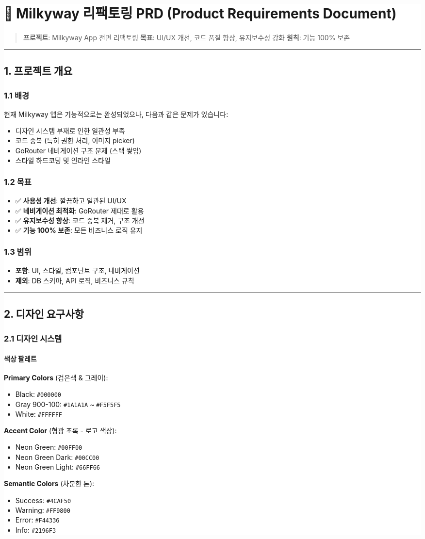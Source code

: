 # 📐 Milkyway 리팩토링 PRD (Product Requirements Document)

> **프로젝트**: Milkyway App 전면 리팩토링
> **목표**: UI/UX 개선, 코드 품질 향상, 유지보수성 강화
> **원칙**: 기능 100% 보존

---

## 1. 프로젝트 개요

### 1.1 배경
현재 Milkyway 앱은 기능적으로는 완성되었으나, 다음과 같은 문제가 있습니다:
- 디자인 시스템 부재로 인한 일관성 부족
- 코드 중복 (특히 권한 처리, 이미지 picker)
- GoRouter 네비게이션 구조 문제 (스택 쌓임)
- 스타일 하드코딩 및 인라인 스타일

### 1.2 목표
- ✅ **사용성 개선**: 깔끔하고 일관된 UI/UX
- ✅ **네비게이션 최적화**: GoRouter 제대로 활용
- ✅ **유지보수성 향상**: 코드 중복 제거, 구조 개선
- ✅ **기능 100% 보존**: 모든 비즈니스 로직 유지

### 1.3 범위
- **포함**: UI, 스타일, 컴포넌트 구조, 네비게이션
- **제외**: DB 스키마, API 로직, 비즈니스 규칙

---

## 2. 디자인 요구사항

### 2.1 디자인 시스템

#### 색상 팔레트
**Primary Colors** (검은색 & 그레이):
- Black: `#000000`
- Gray 900-100: `#1A1A1A` ~ `#F5F5F5`
- White: `#FFFFFF`

**Accent Color** (형광 초록 - 로고 색상):
- Neon Green: `#00FF00`
- Neon Green Dark: `#00CC00`
- Neon Green Light: `#66FF66`

**Semantic Colors** (차분한 톤):
- Success: `#4CAF50`
- Warning: `#FF9800`
- Error: `#F44336`
- Info: `#2196F3`
